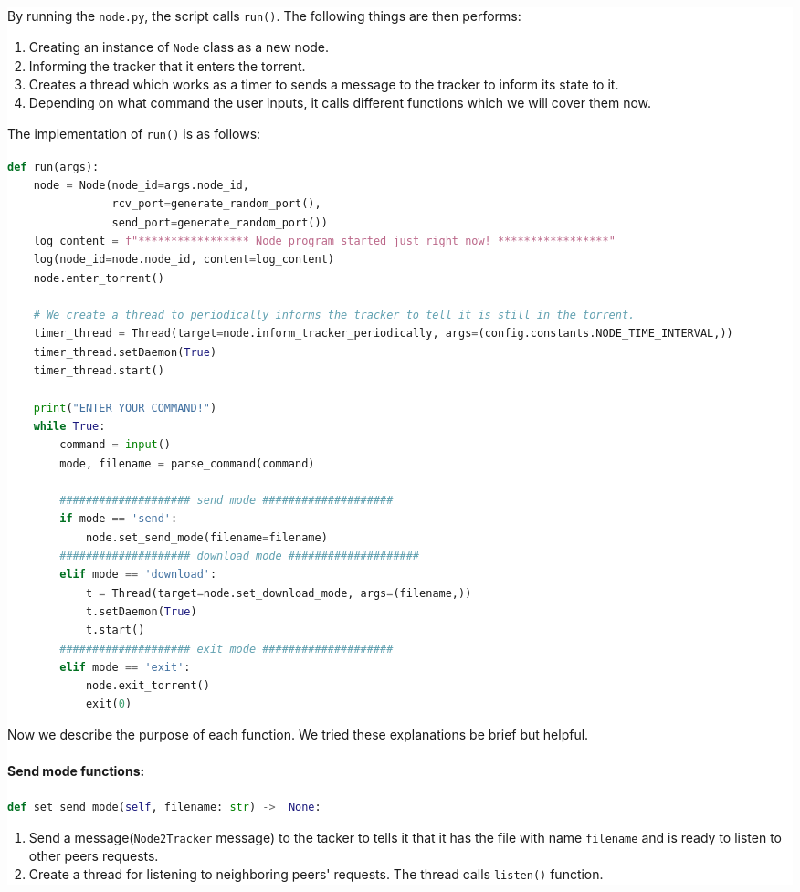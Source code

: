 By running the `node.py`, the script calls `run()`. The following things are then performs:

1. Creating an instance of `Node` class as a new node.
2. Informing the tracker that it enters the torrent.
3. Creates a thread which works as a timer to sends a message to the tracker to inform its state to it.
4. Depending on what command the user inputs, it calls different functions which we will cover them now.

The implementation of `run()` is as follows:

```python
def run(args):
    node = Node(node_id=args.node_id,
                rcv_port=generate_random_port(),
                send_port=generate_random_port())
    log_content = f"***************** Node program started just right now! *****************"
    log(node_id=node.node_id, content=log_content)
    node.enter_torrent()

    # We create a thread to periodically informs the tracker to tell it is still in the torrent.
    timer_thread = Thread(target=node.inform_tracker_periodically, args=(config.constants.NODE_TIME_INTERVAL,))
    timer_thread.setDaemon(True)
    timer_thread.start()

    print("ENTER YOUR COMMAND!")
    while True:
        command = input()
        mode, filename = parse_command(command)

        #################### send mode ####################
        if mode == 'send':
            node.set_send_mode(filename=filename)
        #################### download mode ####################
        elif mode == 'download':
            t = Thread(target=node.set_download_mode, args=(filename,))
            t.setDaemon(True)
            t.start()
        #################### exit mode ####################
        elif mode == 'exit':
            node.exit_torrent()
            exit(0)
```

Now we describe the purpose of each function. We tried these explanations be brief but helpful.

#### **Send mode functions:**

```python
def set_send_mode(self, filename: str) ->  None:
```

1. Send a message(`Node2Tracker` message) to the tacker to tells it that it has the file with name `filename` and is ready to listen to other peers requests.
2. Create a thread for listening to neighboring peers' requests. The thread calls `listen()` function.

